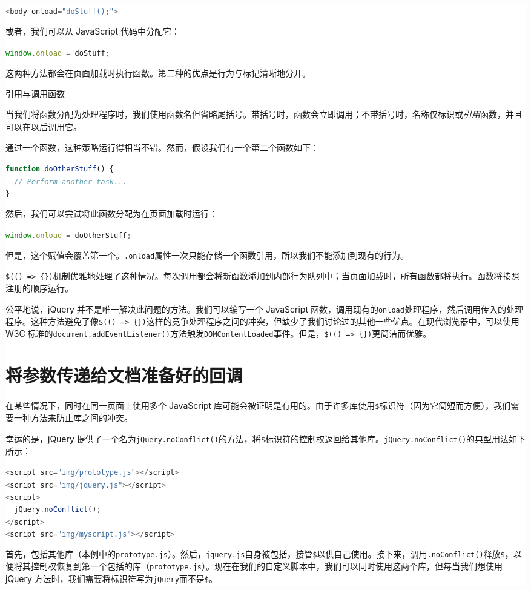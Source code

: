 ```js
<body onload="doStuff();"> 

```

或者，我们可以从 JavaScript 代码中分配它：

```js
window.onload = doStuff; 

```

这两种方法都会在页面加载时执行函数。第二种的优点是行为与标记清晰地分开。

引用与调用函数

当我们将函数分配为处理程序时，我们使用函数名但省略尾括号。带括号时，函数会立即调用；不带括号时，名称仅标识或*引用*函数，并且可以在以后调用它。

通过一个函数，这种策略运行得相当不错。然而，假设我们有一个第二个函数如下：

```js
function doOtherStuff() { 
  // Perform another task... 
} 

```

然后，我们可以尝试将此函数分配为在页面加载时运行：

```js
window.onload = doOtherStuff; 

```

但是，这个赋值会覆盖第一个。`.onload`属性一次只能存储一个函数引用，所以我们不能添加到现有的行为。

`$(() => {})`机制优雅地处理了这种情况。每次调用都会将新函数添加到内部行为队列中；当页面加载时，所有函数都将执行。函数将按照注册的顺序运行。

公平地说，jQuery 并不是唯一解决此问题的方法。我们可以编写一个 JavaScript 函数，调用现有的`onload`处理程序，然后调用传入的处理程序。这种方法避免了像`$(() => {})`这样的竞争处理程序之间的冲突，但缺少了我们讨论过的其他一些优点。在现代浏览器中，可以使用 W3C 标准的`document.addEventListener()`方法触发`DOMContentLoaded`事件。但是，`$(() => {})`更简洁而优雅。

# 将参数传递给文档准备好的回调

在某些情况下，同时在同一页面上使用多个 JavaScript 库可能会被证明是有用的。由于许多库使用`$`标识符（因为它简短而方便），我们需要一种方法来防止库之间的冲突。

幸运的是，jQuery 提供了一个名为`jQuery.noConflict()`的方法，将`$`标识符的控制权返回给其他库。`jQuery.noConflict()`的典型用法如下所示：

```js
<script src="img/prototype.js"></script> 
<script src="img/jquery.js"></script> 
<script> 
  jQuery.noConflict(); 
</script> 
<script src="img/myscript.js"></script> 

```

首先，包括其他库（本例中的`prototype.js`）。然后，`jquery.js`自身被包括，接管`$`以供自己使用。接下来，调用`.noConflict()`释放`$`，以便将其控制权恢复到第一个包括的库（`prototype.js`）。现在在我们的自定义脚本中，我们可以同时使用这两个库，但每当我们想使用 jQuery 方法时，我们需要将标识符写为`jQuery`而不是`$`。
